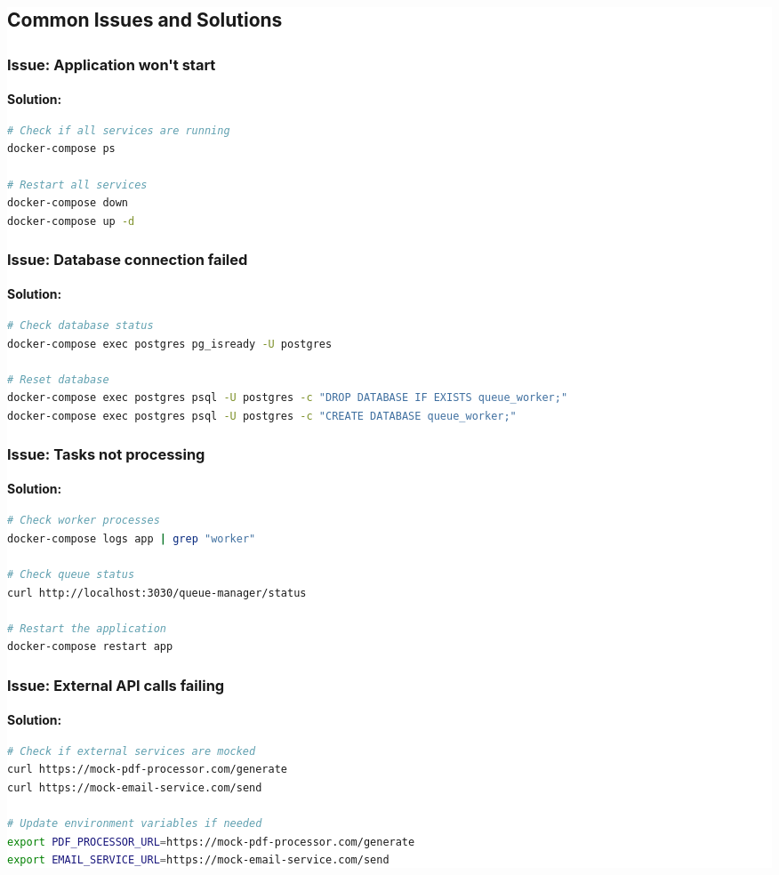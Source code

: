 ## Common Issues and Solutions

### Issue: Application won't start

**Solution:**

```bash
# Check if all services are running
docker-compose ps

# Restart all services
docker-compose down
docker-compose up -d
```

### Issue: Database connection failed

**Solution:**

```bash
# Check database status
docker-compose exec postgres pg_isready -U postgres

# Reset database
docker-compose exec postgres psql -U postgres -c "DROP DATABASE IF EXISTS queue_worker;"
docker-compose exec postgres psql -U postgres -c "CREATE DATABASE queue_worker;"
```

### Issue: Tasks not processing

**Solution:**

```bash
# Check worker processes
docker-compose logs app | grep "worker"

# Check queue status
curl http://localhost:3030/queue-manager/status

# Restart the application
docker-compose restart app
```

### Issue: External API calls failing

**Solution:**

```bash
# Check if external services are mocked
curl https://mock-pdf-processor.com/generate
curl https://mock-email-service.com/send

# Update environment variables if needed
export PDF_PROCESSOR_URL=https://mock-pdf-processor.com/generate
export EMAIL_SERVICE_URL=https://mock-email-service.com/send
```
